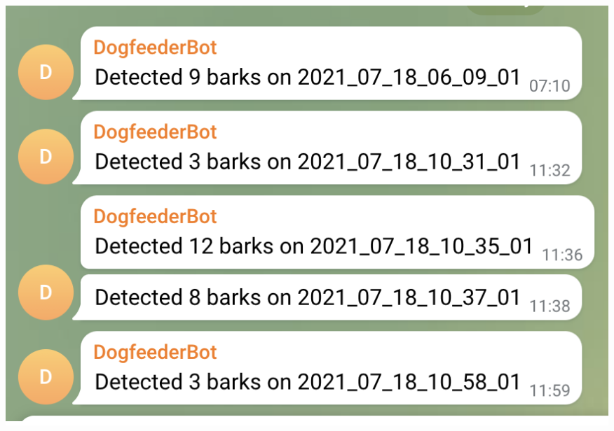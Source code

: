 ![Telegram message when a bark occurs](../../assets/img/posts/bark-detector/telegram.png 'Telegram message when a bark occurs')
